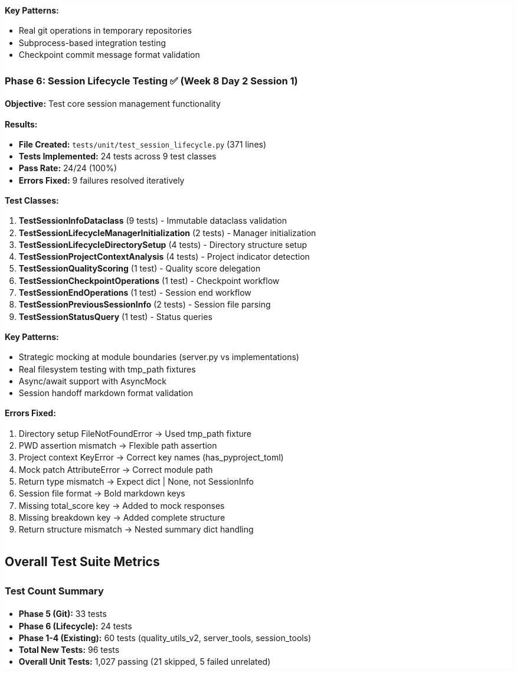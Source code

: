 **Key Patterns:**

- Real git operations in temporary repositories
- Subprocess-based integration testing
- Checkpoint commit message format validation

### Phase 6: Session Lifecycle Testing ✅ (Week 8 Day 2 Session 1)

**Objective:** Test core session management functionality

**Results:**

- **File Created:** `tests/unit/test_session_lifecycle.py` (371 lines)
- **Tests Implemented:** 24 tests across 9 test classes
- **Pass Rate:** 24/24 (100%)
- **Errors Fixed:** 9 failures resolved iteratively

**Test Classes:**

1. **TestSessionInfoDataclass** (9 tests) - Immutable dataclass validation
1. **TestSessionLifecycleManagerInitialization** (2 tests) - Manager initialization
1. **TestSessionLifecycleDirectorySetup** (4 tests) - Directory structure setup
1. **TestSessionProjectContextAnalysis** (4 tests) - Project indicator detection
1. **TestSessionQualityScoring** (1 test) - Quality score delegation
1. **TestSessionCheckpointOperations** (1 test) - Checkpoint workflow
1. **TestSessionEndOperations** (1 test) - Session end workflow
1. **TestSessionPreviousSessionInfo** (2 tests) - Session file parsing
1. **TestSessionStatusQuery** (1 test) - Status queries

**Key Patterns:**

- Strategic mocking at module boundaries (server.py vs implementations)
- Real filesystem testing with tmp_path fixtures
- Async/await support with AsyncMock
- Session handoff markdown format validation

**Errors Fixed:**

1. Directory setup FileNotFoundError → Used tmp_path fixture
1. PWD assertion mismatch → Flexible path assertion
1. Project context KeyError → Correct key names (has_pyproject_toml)
1. Mock patch AttributeError → Correct module path
1. Return type mismatch → Expect dict | None, not SessionInfo
1. Session file format → Bold markdown keys
1. Missing total_score key → Added to mock responses
1. Missing breakdown key → Added complete structure
1. Return structure mismatch → Nested summary dict handling

## Overall Test Suite Metrics

### Test Count Summary

- **Phase 5 (Git):** 33 tests
- **Phase 6 (Lifecycle):** 24 tests
- **Phase 1-4 (Existing):** 60 tests (quality_utils_v2, server_tools, session_tools)
- **Total New Tests:** 96 tests
- **Overall Unit Tests:** 1,027 passing (21 skipped, 5 failed unrelated)
